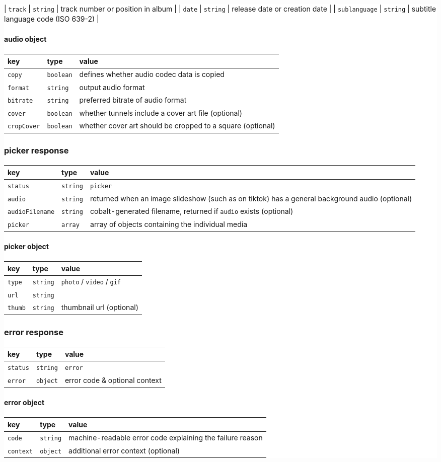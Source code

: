 | `track`        | `string` | track number or position in album          |
| `date`         | `string` | release date or creation date              |
| `sublanguage`  | `string` | subtitle language code (ISO 639-2)         |

#### audio object
| key         | type      | value                                                      |
|:------------|:----------|:-----------------------------------------------------------|
| `copy`      | `boolean` | defines whether audio codec data is copied                 |
| `format`    | `string`  | output audio format                                        |
| `bitrate`   | `string`  | preferred bitrate of audio format                          |
| `cover`     | `boolean` | whether tunnels include a cover art file (optional)        |
| `cropCover` | `boolean` | whether cover art should be cropped to a square (optional) |

### picker response
| key             | type     | value                                                                                          |
|:----------------|:---------|:-----------------------------------------------------------------------------------------------|
| `status`        | `string` | `picker`                                                                                       |
| `audio`         | `string` | returned when an image slideshow (such as on tiktok) has a general background audio (optional) |
| `audioFilename` | `string` | cobalt-generated filename, returned if `audio` exists (optional)                               |
| `picker`        | `array`  | array of objects containing the individual media                                               |

#### picker object
| key          | type      | value                     |
|:-------------|:----------|:--------------------------|
| `type`       | `string`  | `photo` / `video` / `gif` |
| `url`        | `string`  |                           |
| `thumb`      | `string`  | thumbnail url (optional)  |

### error response
| key          | type     | value                         |
|:-------------|:---------|:------------------------------|
| `status`     | `string` | `error`                       |
| `error`      | `object` | error code & optional context |

#### error object
| key          | type     | value                                                     |
|:-------------|:---------|:----------------------------------------------------------|
| `code`       | `string` | machine-readable error code explaining the failure reason |
| `context`    | `object` | additional error context (optional)                       |
